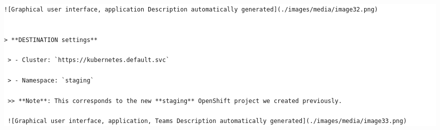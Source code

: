     ![Graphical user interface, application Description automatically generated](./images/media/image32.png)


    > **DESTINATION settings**

     > - Cluster: `https://kubernetes.default.svc`

     > - Namespace: `staging`
    
     >> **Note**: This corresponds to the new **staging** OpenShift project we created previously.

     ![Graphical user interface, application, Teams Description automatically generated](./images/media/image33.png)
